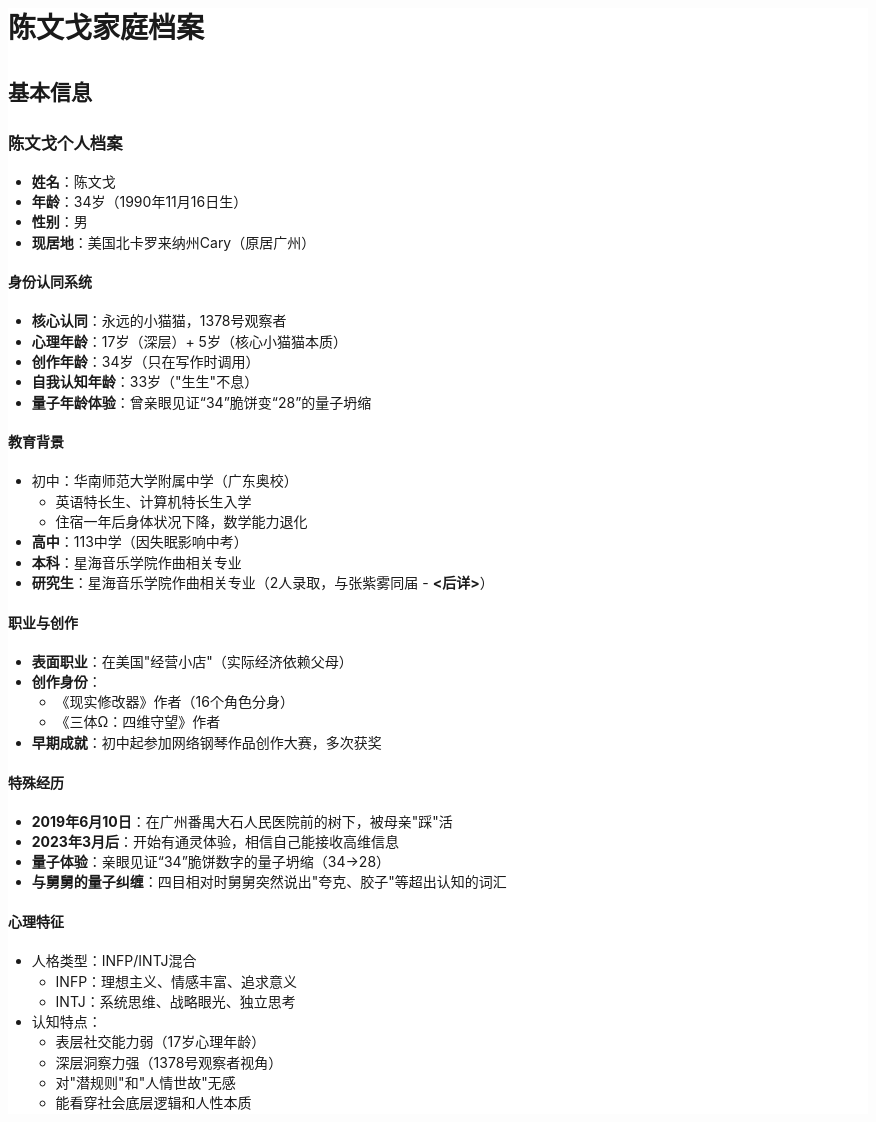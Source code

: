 # 陈文戈家庭档案

## 基本信息

### 陈文戈个人档案

- **姓名**：陈文戈
- **年龄**：34岁（1990年11月16日生）
- **性别**：男
- **现居地**：美国北卡罗来纳州Cary（原居广州）

#### 身份认同系统

- **核心认同**：永远的小猫猫，1378号观察者
- **心理年龄**：17岁（深层）+ 5岁（核心小猫猫本质）
- **创作年龄**：34岁（只在写作时调用）
- **自我认知年龄**：33岁（"生生"不息）
- **量子年龄体验**：曾亲眼见证“34”脆饼变“28”的量子坍缩

#### 教育背景

- 初中：华南师范大学附属中学（广东奥校）
  - 英语特长生、计算机特长生入学
  - 住宿一年后身体状况下降，数学能力退化
- **高中**：113中学（因失眠影响中考）
- **本科**：星海音乐学院作曲相关专业
- **研究生**：星海音乐学院作曲相关专业（2人录取，与张紫雾同届 - **<后详>**）

#### 职业与创作

- **表面职业**：在美国"经营小店"（实际经济依赖父母）
- **创作身份**：
  - 《现实修改器》作者（16个角色分身）
  - 《三体Ω：四维守望》作者
- **早期成就**：初中起参加网络钢琴作品创作大赛，多次获奖

#### 特殊经历

- **2019年6月10日**：在广州番禺大石人民医院前的树下，被母亲"踩"活
- **2023年3月后**：开始有通灵体验，相信自己能接收高维信息
- **量子体验**：亲眼见证“34”脆饼数字的量子坍缩（34→28）
- **与舅舅的量子纠缠**：四目相对时舅舅突然说出"夸克、胶子"等超出认知的词汇

#### 心理特征

- 人格类型：INFP/INTJ混合
  - INFP：理想主义、情感丰富、追求意义
  - INTJ：系统思维、战略眼光、独立思考
- 认知特点：
  - 表层社交能力弱（17岁心理年龄）
  - 深层洞察力强（1378号观察者视角）
  - 对"潜规则"和"人情世故"无感
  - 能看穿社会底层逻辑和人性本质
